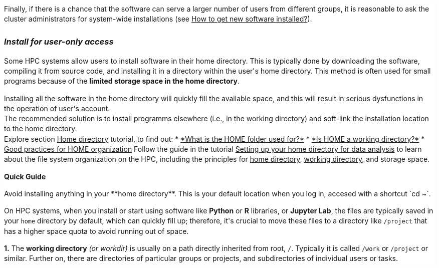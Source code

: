 Finally, if there is a chance that the software can serve a larger number of users from different groups, it is reasonable to ask the cluster administrators for system-wide installations (see <a class="t-links" href="641" section="#ask-the-system-administrator">How to get new software installed?</a>).

### *Install for user-only access*
Some HPC systems allow users to install software in their home directory. This is typically done by downloading the software, compiling it from source code, and installing it in a directory within the user's home directory. This method is often used for small programs because of the **limited storage space in the home directory**.

<div class="warning" markdown="1">
Installing all the software in the home directory will quickly fill the available space, and this will result in serious dysfunctions in the operation of user's account.
</div>
<div class="protip" markdown="1">
The recommended solution is to install programms elsewhere (i.e., in the working directory) and soft-link the installation location to the home directory.
</div>
<div class="more" markdown="1">
Explore section <a class="t-links" href="320" section="#2-home-directory">Home directory</a> tutorial, to find out: <base class="mb">
* <a class="t-links" href="320" section="#21-what-is-the-home-folder-used-for">*What is the HOME folder used for?*</a>
* <a class="t-links" href="320" section="#22-is-home-a-working-directory">*Is HOME a working directory?*</a>
* <a class="t-links" href="320" section="#23-good-practices-for-home-organization">Good practices for HOME organization</a>

<base class="mt">
Follow the guide in the tutorial <a class="t-links" href="631">Setting up your home directory for data analysis</a> to learn about the file system organization on the HPC, including the principles for <a class="t-links" href="631">home directory</a>, <a class="t-links" href="631">working directory</a>, and storage space.
</div>

**Quick Guide**
<div class="example before" markdown="1" data-before="MOVE USER-ONLY INSTALLATION FROM HOME TO PROJECT WORKDIR">

<div class="warning before" markdown="1" data-before="WARNING">
Avoid installing anything in your **home directory**. This is your default location when you log in, accesed with a shortcut `cd ~`. <base class="mb">

On HPC systems, when you install or start using software like **Python** or **R** libraries, or **Jupyter Lab**, the files are typically saved in your `home` directory by default, which can quickly fill up; therefore, it's crucial to move these files to a directory like `/project` that has a higher space quota to avoid running out of space.
</div>

**1.** The **working directory** *(or workdir)* is usually on a path directly inherited from root, `/`. Typically it is called `/work` or `/project` or similar. Further on, there are directories of particular groups or projects, and subdirectories of individual users or tasks. <base class="mb">
